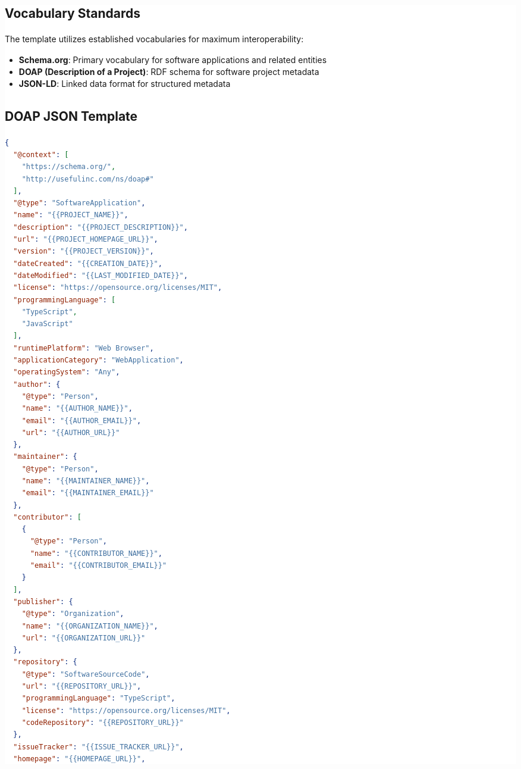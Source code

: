 ## Vocabulary Standards

The template utilizes established vocabularies for maximum interoperability:

- **Schema.org**: Primary vocabulary for software applications and related entities
- **DOAP (Description of a Project)**: RDF schema for software project metadata
- **JSON-LD**: Linked data format for structured metadata

## DOAP JSON Template

```json
{
  "@context": [
    "https://schema.org/",
    "http://usefulinc.com/ns/doap#"
  ],
  "@type": "SoftwareApplication",
  "name": "{{PROJECT_NAME}}",
  "description": "{{PROJECT_DESCRIPTION}}",
  "url": "{{PROJECT_HOMEPAGE_URL}}",
  "version": "{{PROJECT_VERSION}}",
  "dateCreated": "{{CREATION_DATE}}",
  "dateModified": "{{LAST_MODIFIED_DATE}}",
  "license": "https://opensource.org/licenses/MIT",
  "programmingLanguage": [
    "TypeScript",
    "JavaScript"
  ],
  "runtimePlatform": "Web Browser",
  "applicationCategory": "WebApplication",
  "operatingSystem": "Any",
  "author": {
    "@type": "Person",
    "name": "{{AUTHOR_NAME}}",
    "email": "{{AUTHOR_EMAIL}}",
    "url": "{{AUTHOR_URL}}"
  },
  "maintainer": {
    "@type": "Person",
    "name": "{{MAINTAINER_NAME}}",
    "email": "{{MAINTAINER_EMAIL}}"
  },
  "contributor": [
    {
      "@type": "Person",
      "name": "{{CONTRIBUTOR_NAME}}",
      "email": "{{CONTRIBUTOR_EMAIL}}"
    }
  ],
  "publisher": {
    "@type": "Organization",
    "name": "{{ORGANIZATION_NAME}}",
    "url": "{{ORGANIZATION_URL}}"
  },
  "repository": {
    "@type": "SoftwareSourceCode",
    "url": "{{REPOSITORY_URL}}",
    "programmingLanguage": "TypeScript",
    "license": "https://opensource.org/licenses/MIT",
    "codeRepository": "{{REPOSITORY_URL}}"
  },
  "issueTracker": "{{ISSUE_TRACKER_URL}}",
  "homepage": "{{HOMEPAGE_URL}}",
```